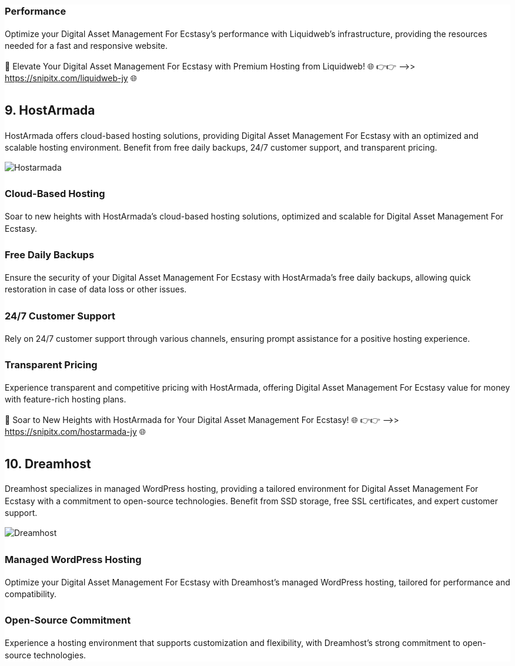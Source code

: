 ### Performance
Optimize your Digital Asset Management For Ecstasy’s performance with Liquidweb’s infrastructure, providing the resources needed for a fast and responsive website.

🚀 Elevate Your Digital Asset Management For Ecstasy with Premium Hosting from Liquidweb! 🌐
👉👉 -->> https://snipitx.com/liquidweb-jy 🌐

## 9. HostArmada

HostArmada offers cloud-based hosting solutions, providing Digital Asset Management For Ecstasy with an optimized and scalable hosting environment. Benefit from free daily backups, 24/7 customer support, and transparent pricing.

![Hostarmada](https://i.imgur.com/KFbdf3o.jpeg "Hostarmada Hosting")

### Cloud-Based Hosting
Soar to new heights with HostArmada’s cloud-based hosting solutions, optimized and scalable for Digital Asset Management For Ecstasy.

### Free Daily Backups
Ensure the security of your Digital Asset Management For Ecstasy with HostArmada’s free daily backups, allowing quick restoration in case of data loss or other issues.

### 24/7 Customer Support
Rely on 24/7 customer support through various channels, ensuring prompt assistance for a positive hosting experience.

### Transparent Pricing
Experience transparent and competitive pricing with HostArmada, offering Digital Asset Management For Ecstasy value for money with feature-rich hosting plans.

🚀 Soar to New Heights with HostArmada for Your Digital Asset Management For Ecstasy! 🌐
👉👉 -->> https://snipitx.com/hostarmada-jy 🌐

## 10. Dreamhost

Dreamhost specializes in managed WordPress hosting, providing a tailored environment for Digital Asset Management For Ecstasy with a commitment to open-source technologies. Benefit from SSD storage, free SSL certificates, and expert customer support.

![Dreamhost](https://i.imgur.com/rXIg8ip.jpeg "Dreamhost Hosting")

### Managed WordPress Hosting
Optimize your Digital Asset Management For Ecstasy with Dreamhost’s managed WordPress hosting, tailored for performance and compatibility.

### Open-Source Commitment
Experience a hosting environment that supports customization and flexibility, with Dreamhost’s strong commitment to open-source technologies.
